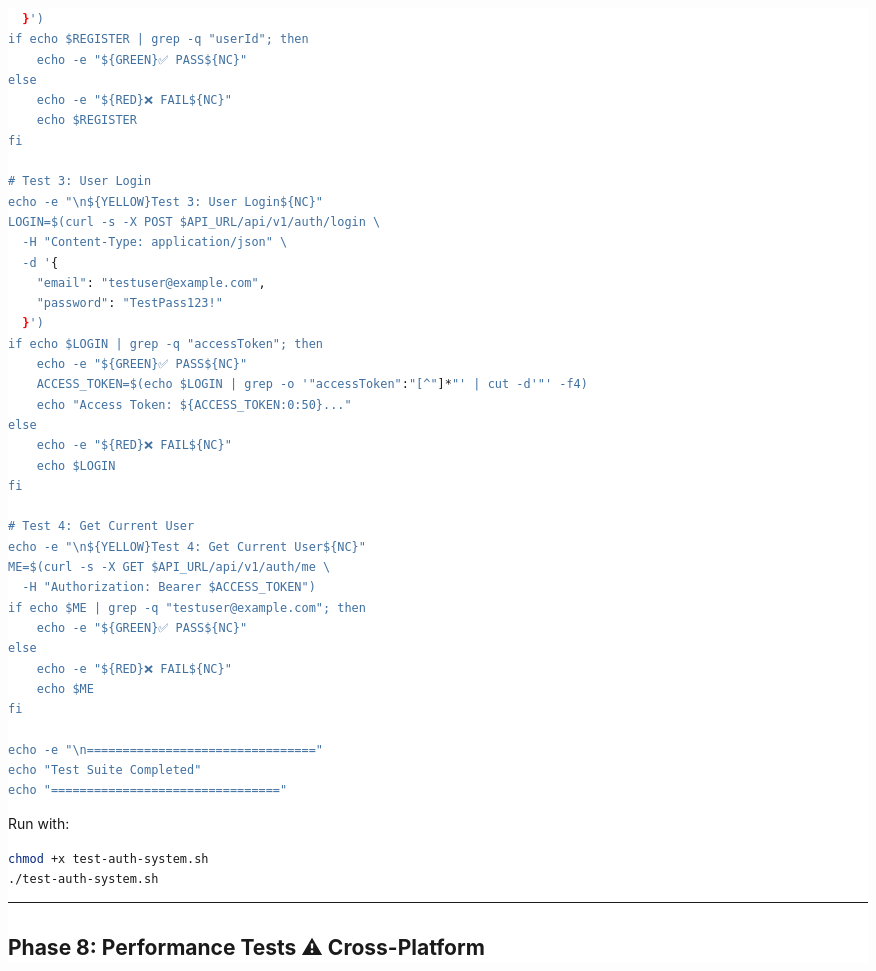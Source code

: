 ```bash
  }')
if echo $REGISTER | grep -q "userId"; then
    echo -e "${GREEN}✅ PASS${NC}"
else
    echo -e "${RED}❌ FAIL${NC}"
    echo $REGISTER
fi

# Test 3: User Login
echo -e "\n${YELLOW}Test 3: User Login${NC}"
LOGIN=$(curl -s -X POST $API_URL/api/v1/auth/login \
  -H "Content-Type: application/json" \
  -d '{
    "email": "testuser@example.com",
    "password": "TestPass123!"
  }')
if echo $LOGIN | grep -q "accessToken"; then
    echo -e "${GREEN}✅ PASS${NC}"
    ACCESS_TOKEN=$(echo $LOGIN | grep -o '"accessToken":"[^"]*"' | cut -d'"' -f4)
    echo "Access Token: ${ACCESS_TOKEN:0:50}..."
else
    echo -e "${RED}❌ FAIL${NC}"
    echo $LOGIN
fi

# Test 4: Get Current User
echo -e "\n${YELLOW}Test 4: Get Current User${NC}"
ME=$(curl -s -X GET $API_URL/api/v1/auth/me \
  -H "Authorization: Bearer $ACCESS_TOKEN")
if echo $ME | grep -q "testuser@example.com"; then
    echo -e "${GREEN}✅ PASS${NC}"
else
    echo -e "${RED}❌ FAIL${NC}"
    echo $ME
fi

echo -e "\n================================"
echo "Test Suite Completed"
echo "================================"
```

Run with:
```bash
chmod +x test-auth-system.sh
./test-auth-system.sh
```

---

## Phase 8: Performance Tests ⚠️ Cross-Platform
